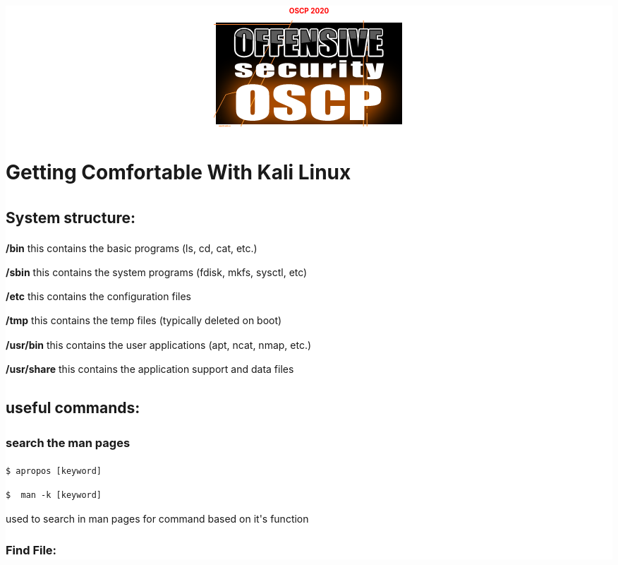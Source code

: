 <div align="center">
<h1 style="color:red;font-size:10px;">OSCP 2020</h1>
 
 <img src="oscp1.png">
</div>

# Getting Comfortable With Kali Linux

## System structure:

**/bin**
 this contains the basic programs (ls, cd, cat, etc.)


**/sbin**
this contains the system programs (fdisk, mkfs, sysctl, etc)


**/etc**
this contains the configuration files


**/tmp**
this contains the temp files (typically deleted on boot)


**/usr/bin**
this contains the user  applications (apt, ncat, nmap, etc.)


**/usr/share**
this contains the application support and data files


## useful commands:

### search the man pages

```
$ apropos [keyword]
```
```
$  man -k [keyword]
```

used to search in man pages for command based on it's function 

 
### Find File:
